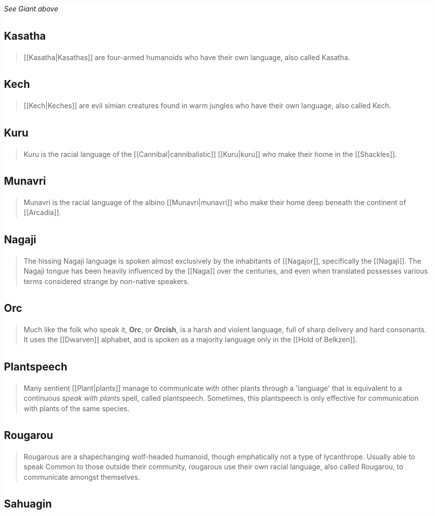 *See Giant above*

## Kasatha

> [[Kasatha|Kasathas]] are four-armed humanoids who have their own language, also called Kasatha.


## Kech

> [[Kech|Keches]] are evil simian creatures found in warm jungles who have their own language, also called Kech.


## Kuru

> Kuru is the racial language of the [[Cannibal|cannibalistic]] [[Kuru|kuru]] who make their home in the [[Shackles]].


## Munavri

> Munavri is the racial language of the albino [[Munavri|munavri]] who make their home deep beneath the continent of [[Arcadia]].


## Nagaji

> The hissing Nagaji language is spoken almost exclusively by the inhabitants of [[Nagajor]], specifically the [[Nagaji]]. The Nagaji tongue has been heavily influenced by the [[Naga]] over the centuries, and even when translated possesses various terms considered strange by non-native speakers.


## Orc

> Much like the folk who speak it, **Orc**, or **Orcish**, is a harsh and violent language, full of sharp delivery and hard consonants. It uses the [[Dwarven]] alphabet, and is spoken as a majority language only in the [[Hold of Belkzen]].


## Plantspeech

> Many sentient [[Plant|plants]] manage to communicate with other plants through a 'language' that is equivalent to a continuous *speak with plants* spell, called plantspeech. Sometimes, this plantspeech is only effective for communication with plants of the same species.


## Rougarou

> Rougarous are a shapechanging wolf-headed humanoid, though emphatically not a type of lycanthrope. Usually able to speak Common to those outside their community, rougarous use their own racial language, also called Rougarou, to communicate amongst themselves.


## Sahuagin
